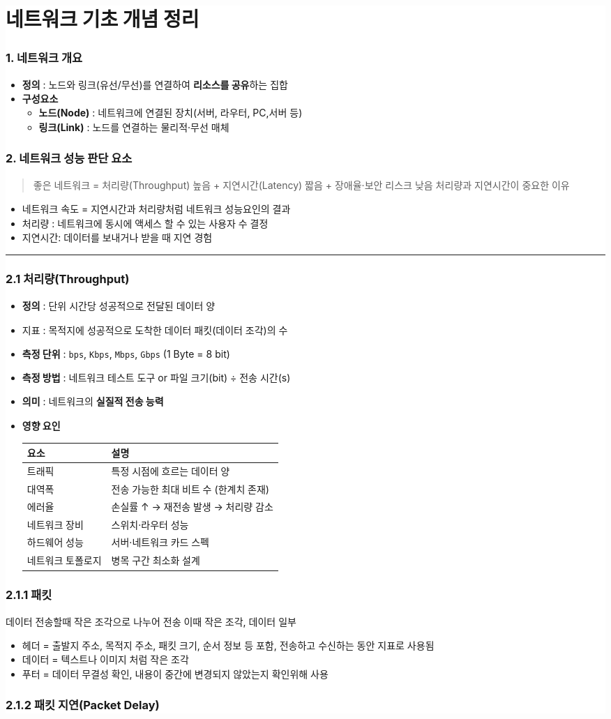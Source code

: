 # 네트워크 기초 개념 정리

### 1. 네트워크 개요

- **정의** : 노드와 링크(유선/무선)를 연결하여 **리소스를 공유**하는 집합
- **구성요소**
    - **노드(Node)** : 네트워크에 연결된 장치(서버, 라우터, PC,서버 등)
    - **링크(Link)** : 노드를 연결하는 물리적·무선 매체

### 2. 네트워크 성능 판단 요소

> 좋은 네트워크 = 처리량(Throughput) 높음 + 지연시간(Latency) 짧음 + 장애율·보안 리스크 낮음
처리량과 지연시간이 중요한 이유
- 네트워크 속도 = 지연시간과 처리량처럼 네트워크 성능요인의 결과
- 처리량 : 네트워크에 동시에 액세스 할 수 있는 사용자 수 결정
- 지연시간: 데이터를 보내거나 받을 때 지연 경험

---

### 2.1 처리량(Throughput)

- **정의** : 단위 시간당 성공적으로 전달된 데이터 양
- 지표 : 목적지에 성공적으로 도착한 데이터 패킷(데이터 조각)의 수
- **측정 단위** : `bps`, `Kbps`, `Mbps`, `Gbps` (1 Byte = 8 bit)
- **측정 방법** : 네트워크 테스트 도구 or 파일 크기(bit) ÷ 전송 시간(s)
- **의미** : 네트워크의 **실질적 전송 능력**
- **영향 요인**

    | 요소 | 설명 |
    | --- | --- |
    | 트래픽 | 특정 시점에 흐르는 데이터 양 |
    | 대역폭 | 전송 가능한 최대 비트 수 (한계치 존재) |
    | 에러율 | 손실률 ↑ → 재전송 발생 → 처리량 감소 |
    | 네트워크 장비 | 스위치·라우터 성능 |
    | 하드웨어 성능 | 서버·네트워크 카드 스펙 |
    | 네트워크 토폴로지 | 병목 구간 최소화 설계 |

### 2.1.1 패킷

데이터 전송할때 작은 조각으로 나누어 전송 이때 작은 조각, 데이터 일부

- 헤더 = 출발지 주소, 목적지 주소, 패킷 크기, 순서 정보 등 포함, 전송하고 수신하는 동안 지표로 사용됨
- 데이터 = 텍스트나 이미지 처럼 작은 조각
- 푸터 = 데이터 무결성 확인, 내용이 중간에 변경되지 않았는지 확인위해 사용

### 2.1.2 패킷 지연(Packet Delay)

